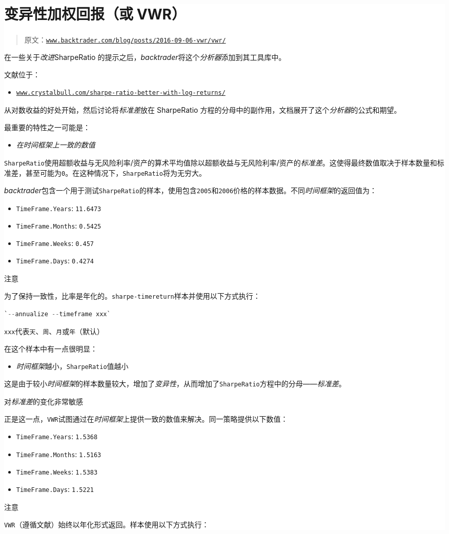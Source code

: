 # 变异性加权回报（或 VWR）

> 原文：[`www.backtrader.com/blog/posts/2016-09-06-vwr/vwr/`](https://www.backtrader.com/blog/posts/2016-09-06-vwr/vwr/)

在一些关于*改进*SharpeRatio 的提示之后，*backtrader*将这个*分析器*添加到其工具库中。

文献位于：

+   [`www.crystalbull.com/sharpe-ratio-better-with-log-returns/`](https://www.crystalbull.com/sharpe-ratio-better-with-log-returns/)

从对数收益的好处开始，然后讨论将*标准差*放在 SharpeRatio 方程的分母中的副作用，文档展开了这个*分析器*的公式和期望。

最重要的特性之一可能是：

+   *在时间框架上一致的数值*

`SharpeRatio`使用超额收益与无风险利率/资产的算术平均值除以超额收益与无风险利率/资产的*标准差*。这使得最终数值取决于样本数量和标准差，甚至可能为`0`。在这种情况下，`SharpeRatio`将为无穷大。

*backtrader*包含一个用于测试`SharpeRatio`的样本，使用包含`2005`和`2006`价格的样本数据。不同*时间框架*的返回值为：

+   `TimeFrame.Years`: `11.6473`

+   `TimeFrame.Months`: `0.5425`

+   `TimeFrame.Weeks`: `0.457`

+   `TimeFrame.Days`: `0.4274`

注意

为了保持一致性，比率是年化的。`sharpe-timereturn`样本并使用以下方式执行：

```py
`--annualize --timeframe xxx` 
```

`xxx`代表`天`、`周`、`月`或`年`（默认）

在这个样本中有一点很明显：

+   *时间框架*越小，`SharpeRatio`值越小

这是由于较小*时间框架*的样本数量较大，增加了*变异性*，从而增加了`SharpeRatio`方程中的分母——*标准差*。

对*标准差*的变化非常敏感

正是这一点，`VWR`试图通过在*时间框架*上提供一致的数值来解决。同一策略提供以下数值：

+   `TimeFrame.Years`: `1.5368`

+   `TimeFrame.Months`: `1.5163`

+   `TimeFrame.Weeks`: `1.5383`

+   `TimeFrame.Days`: `1.5221`

注意

`VWR`（遵循文献）始终以年化形式返回。样本使用以下方式执行：
